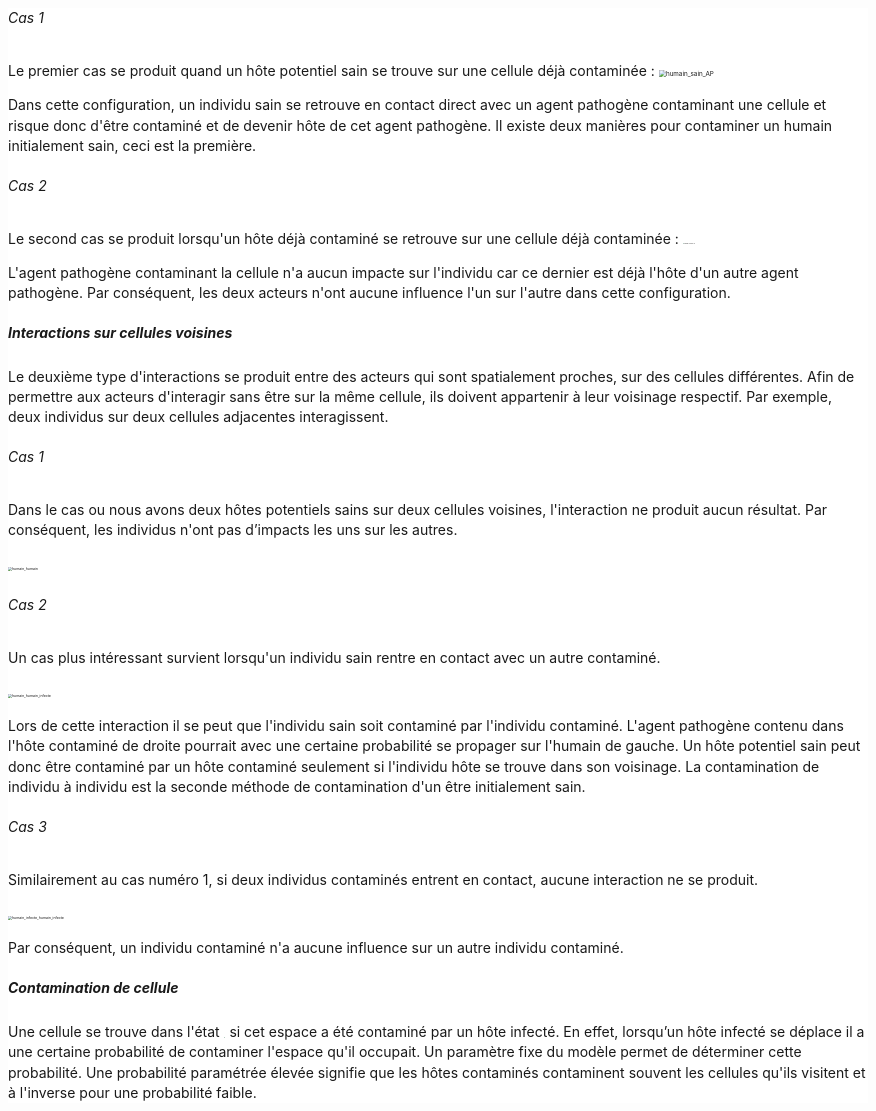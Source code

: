 ###### Cas 1

Le premier cas se produit quand un hôte potentiel sain se trouve sur une cellule déjà contaminée : <img src="/home/maxime/Documents/Inkscape/humain_sain_AP.png" alt="humain_sain_AP" style="zoom:45%;" /> 

Dans cette configuration, un individu sain se retrouve en contact direct avec un agent pathogène contaminant une cellule et risque donc d'être contaminé et de devenir hôte de cet agent pathogène. Il existe deux manières pour contaminer un humain initialement sain, ceci est la première.

###### Cas 2

Le second cas se produit lorsqu'un hôte déjà contaminé se retrouve sur une cellule déjà contaminée : <img src="/home/maxime/Documents/Inkscape/humain_infecte_AP.png" alt="humain_infecte_AP" style="zoom:9%;" />

L'agent pathogène contaminant la cellule n'a aucun impacte sur l'individu car ce dernier est déjà l'hôte d'un autre agent pathogène. Par conséquent, les deux acteurs n'ont aucune influence l'un sur l'autre dans cette configuration.

##### Interactions sur cellules voisines

Le deuxième type d'interactions se produit entre des acteurs qui sont spatialement proches, sur des cellules différentes. Afin de permettre aux acteurs d'interagir sans être sur la même cellule, ils doivent appartenir à leur voisinage respectif. Par exemple, deux individus sur deux cellules adjacentes interagissent. 

###### Cas 1

Dans le cas ou nous avons deux hôtes potentiels sains sur deux cellules voisines, l'interaction ne produit aucun résultat. Par conséquent, les individus n'ont pas d’impacts les uns sur les autres.

<img src="/home/maxime/Documents/Inkscape/humain_humain.png" alt="humain_humain" style="zoom:25%;" />

###### Cas 2

Un cas plus intéressant survient lorsqu'un individu sain rentre en contact avec un autre contaminé.

<img src="/home/maxime/Documents/Inkscape/humain_humain_infecte.png" alt="humain_humain_infecte" style="zoom:25%;" />

Lors de cette interaction il se peut que l'individu sain soit contaminé par l'individu contaminé. L'agent pathogène contenu dans l'hôte contaminé de droite pourrait avec une certaine probabilité se propager sur l'humain de gauche. Un hôte potentiel sain peut donc être contaminé par un hôte contaminé seulement si l'individu hôte se trouve dans son voisinage. La contamination de individu à individu est la seconde méthode de contamination d'un être initialement sain.

###### Cas 3

Similairement au cas numéro $1$, si deux individus contaminés entrent en contact, aucune interaction ne se produit.

<img src="/home/maxime/Documents/Inkscape/humain_infecte_humain_infecte.png" alt="humain_infecte_humain_infecte" style="zoom:25%;" />

Par conséquent, un individu contaminé n'a aucune influence sur un autre individu contaminé.

##### Contamination de cellule

Une cellule se trouve dans l'état <img src="/home/maxime/Documents/Inkscape/AP_multiple.png" alt="AP_multiple" style="zoom:2%;" /> si cet espace a été contaminé par un hôte infecté. En effet, lorsqu’un hôte infecté se déplace il a une certaine probabilité de contaminer l'espace qu'il occupait. Un paramètre fixe du modèle permet de déterminer cette probabilité. Une probabilité paramétrée élevée signifie que les hôtes contaminés contaminent souvent les cellules qu'ils visitent et à l'inverse pour une probabilité faible.
